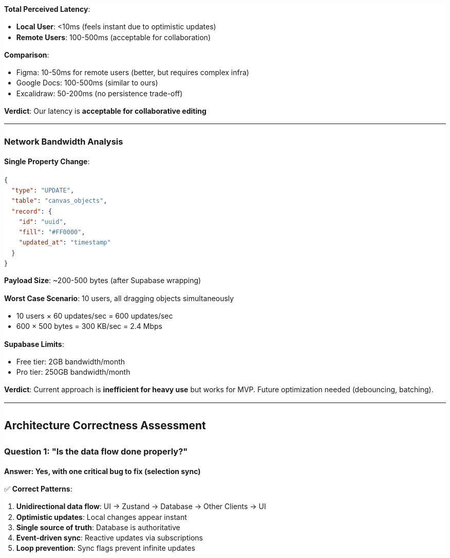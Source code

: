 **Total Perceived Latency**:
- **Local User**: <10ms (feels instant due to optimistic updates)
- **Remote Users**: 100-500ms (acceptable for collaboration)

**Comparison**:
- Figma: 10-50ms for remote users (better, but requires complex infra)
- Google Docs: 100-500ms (similar to ours)
- Excalidraw: 50-200ms (no persistence trade-off)

**Verdict**: Our latency is **acceptable for collaborative editing**

---

### Network Bandwidth Analysis

**Single Property Change**:
```json
{
  "type": "UPDATE",
  "table": "canvas_objects",
  "record": {
    "id": "uuid",
    "fill": "#FF0000",
    "updated_at": "timestamp"
  }
}
```

**Payload Size**: ~200-500 bytes (after Supabase wrapping)

**Worst Case Scenario**: 10 users, all dragging objects simultaneously
- 10 users × 60 updates/sec = 600 updates/sec
- 600 × 500 bytes = 300 KB/sec = 2.4 Mbps

**Supabase Limits**:
- Free tier: 2GB bandwidth/month
- Pro tier: 250GB bandwidth/month

**Verdict**: Current approach is **inefficient for heavy use** but works for MVP. Future optimization needed (debouncing, batching).

---

## Architecture Correctness Assessment

### Question 1: "Is the data flow done properly?"

**Answer: Yes, with one critical bug to fix (selection sync)**

✅ **Correct Patterns**:
1. **Unidirectional data flow**: UI → Zustand → Database → Other Clients → UI
2. **Optimistic updates**: Local changes appear instant
3. **Single source of truth**: Database is authoritative
4. **Event-driven sync**: Reactive updates via subscriptions
5. **Loop prevention**: Sync flags prevent infinite updates

